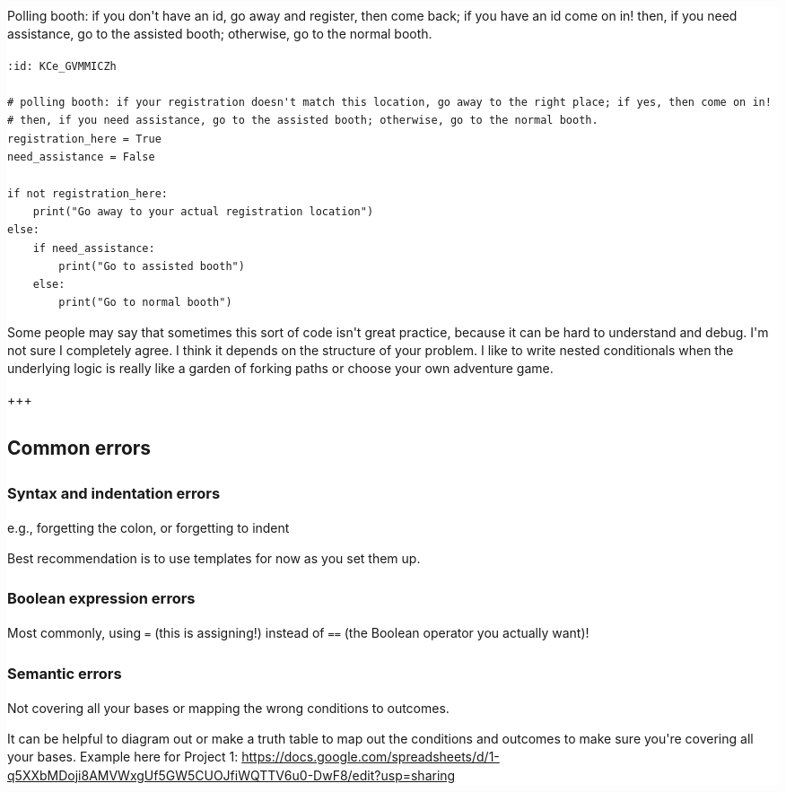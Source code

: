 Polling booth: if you don't have an id, go away and register, then come back; if you have an id come on in! then, if you need assistance, go to the assisted booth; otherwise, go to the normal booth.

```{code-cell} ipython3
:id: KCe_GVMMICZh

# polling booth: if your registration doesn't match this location, go away to the right place; if yes, then come on in! 
# then, if you need assistance, go to the assisted booth; otherwise, go to the normal booth.
registration_here = True
need_assistance = False

if not registration_here:
    print("Go away to your actual registration location")
else:
    if need_assistance:
        print("Go to assisted booth")
    else:
        print("Go to normal booth")
```

Some people may say that sometimes this sort of code isn't great practice, because it can be hard to understand and debug. I'm not sure I completely agree. I think it depends on the structure of your problem. I like to write nested conditionals when the underlying logic is really like a garden of forking paths or choose your own adventure game.

+++

## Common errors

### Syntax and indentation errors
e.g., forgetting the colon, or forgetting to indent

Best recommendation is to use templates for now as you set them up.

### Boolean expression errors
Most commonly, using `=` (this is assigning!) instead of `==` (the Boolean operator you actually want)! 

### Semantic errors
Not covering all your bases or mapping the wrong conditions to outcomes.

It can be helpful to diagram out or make a truth table to map out the conditions and outcomes to make sure you're covering all your bases. Example here for Project 1: https://docs.google.com/spreadsheets/d/1-q5XXbMDoji8AMVWxgUf5GW5CUOJfiWQTTV6u0-DwF8/edit?usp=sharing

```{code-cell} ipython3

```
